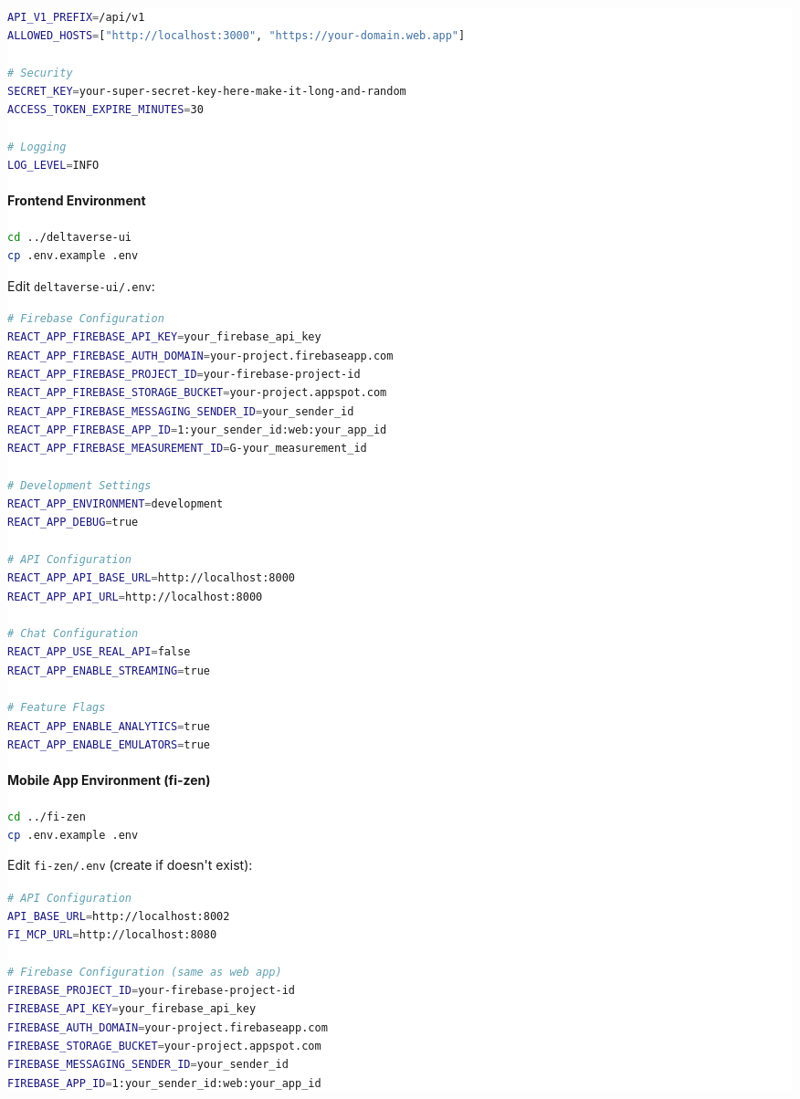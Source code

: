 ```bash
API_V1_PREFIX=/api/v1
ALLOWED_HOSTS=["http://localhost:3000", "https://your-domain.web.app"]

# Security
SECRET_KEY=your-super-secret-key-here-make-it-long-and-random
ACCESS_TOKEN_EXPIRE_MINUTES=30

# Logging
LOG_LEVEL=INFO
```

#### Frontend Environment
```bash
cd ../deltaverse-ui
cp .env.example .env
```

Edit `deltaverse-ui/.env`:
```bash
# Firebase Configuration
REACT_APP_FIREBASE_API_KEY=your_firebase_api_key
REACT_APP_FIREBASE_AUTH_DOMAIN=your-project.firebaseapp.com
REACT_APP_FIREBASE_PROJECT_ID=your-firebase-project-id
REACT_APP_FIREBASE_STORAGE_BUCKET=your-project.appspot.com
REACT_APP_FIREBASE_MESSAGING_SENDER_ID=your_sender_id
REACT_APP_FIREBASE_APP_ID=1:your_sender_id:web:your_app_id
REACT_APP_FIREBASE_MEASUREMENT_ID=G-your_measurement_id

# Development Settings
REACT_APP_ENVIRONMENT=development
REACT_APP_DEBUG=true

# API Configuration
REACT_APP_API_BASE_URL=http://localhost:8000
REACT_APP_API_URL=http://localhost:8000

# Chat Configuration
REACT_APP_USE_REAL_API=false
REACT_APP_ENABLE_STREAMING=true

# Feature Flags
REACT_APP_ENABLE_ANALYTICS=true
REACT_APP_ENABLE_EMULATORS=true
```

#### Mobile App Environment (fi-zen)
```bash
cd ../fi-zen
cp .env.example .env
```

Edit `fi-zen/.env` (create if doesn't exist):
```bash
# API Configuration
API_BASE_URL=http://localhost:8002
FI_MCP_URL=http://localhost:8080

# Firebase Configuration (same as web app)
FIREBASE_PROJECT_ID=your-firebase-project-id
FIREBASE_API_KEY=your_firebase_api_key
FIREBASE_AUTH_DOMAIN=your-project.firebaseapp.com
FIREBASE_STORAGE_BUCKET=your-project.appspot.com
FIREBASE_MESSAGING_SENDER_ID=your_sender_id
FIREBASE_APP_ID=1:your_sender_id:web:your_app_id

```